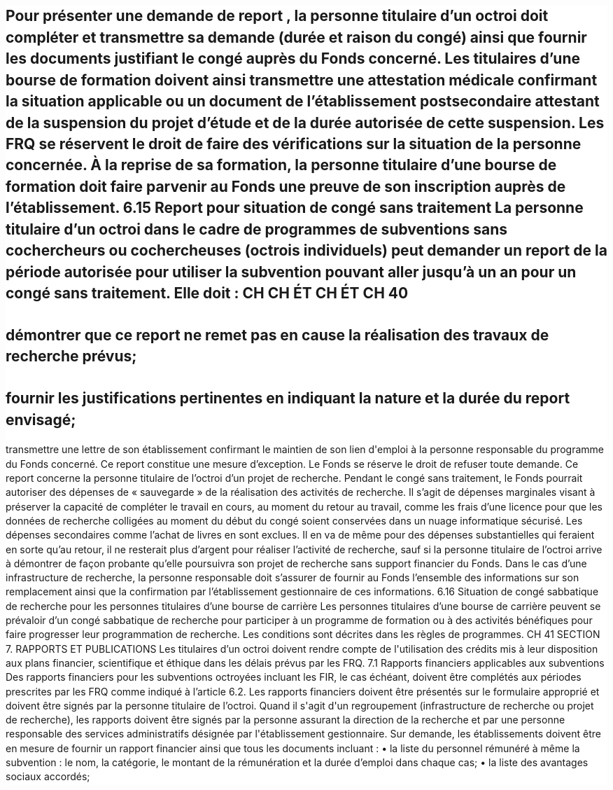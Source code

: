 Pour présenter une demande de report , la personne titulaire d’un octroi doit compléter et transmettre sa demande (durée et raison du congé) ainsi que fournir les documents justifiant le congé auprès du Fonds concerné. Les titulaires d’une bourse de formation doivent ainsi transmettre une attestation médicale confirmant la situation applicable ou un document de l’établissement postsecondaire attestant de la suspension du projet d’étude et de la durée autorisée de cette suspension. Les FRQ se réservent le droit de faire des vérifications sur la situation de la personne concernée. À la reprise de sa formation, la personne titulaire d’une bourse de formation doit faire parvenir au Fonds une preuve de son inscription auprès de l’établissement.
6.15 Report pour situation de congé sans traitement
La personne titulaire d’un octroi dans le cadre de programmes de subventions sans cochercheurs ou cochercheuses (octrois individuels) peut demander un report de la période autorisée pour utiliser la subvention pouvant aller jusqu’à un an pour un congé sans traitement. Elle doit :
CH
CH
ÉT
CH
ÉT
CH
40
-
démontrer que ce report ne remet pas en cause la réalisation des travaux de recherche prévus;
-
fournir les justifications pertinentes en indiquant la nature et la durée du report envisagé;
-
transmettre une lettre de son établissement confirmant le maintien de son lien d'emploi à la personne responsable du programme du Fonds concerné.
Ce report constitue une mesure d’exception. Le Fonds se réserve le droit de refuser toute demande.
Ce report concerne la personne titulaire de l’octroi d’un projet de recherche. Pendant le congé sans traitement, le Fonds pourrait autoriser des dépenses de « sauvegarde » de la réalisation des activités de recherche. Il s’agit de dépenses marginales visant à préserver la capacité de compléter le travail en cours, au moment du retour au travail, comme les frais d’une licence pour que les données de recherche colligées au moment du début du congé soient conservées dans un nuage informatique sécurisé. Les dépenses secondaires comme l’achat de livres en sont exclues. Il en va de même pour des dépenses substantielles qui feraient en sorte qu’au retour, il ne resterait plus d’argent pour réaliser l’activité de recherche, sauf si la personne titulaire de l’octroi arrive à démontrer de façon probante qu’elle poursuivra son projet de recherche sans support financier du Fonds.
Dans le cas d’une infrastructure de recherche, la personne responsable doit s’assurer de fournir au Fonds l’ensemble des informations sur son remplacement ainsi que la confirmation par l’établissement gestionnaire de ces informations.
6.16 Situation de congé sabbatique de recherche pour les personnes titulaires d’une bourse de carrière
Les personnes titulaires d’une bourse de carrière peuvent se prévaloir d’un congé sabbatique de recherche pour participer à un programme de formation ou à des activités bénéfiques pour faire progresser leur programmation de recherche. Les conditions sont décrites dans les règles de programmes.
CH
41
SECTION 7. RAPPORTS ET PUBLICATIONS
Les titulaires d’un octroi doivent rendre compte de l'utilisation des crédits mis à leur disposition aux plans financier, scientifique et éthique dans les délais prévus par les FRQ.
7.1 Rapports financiers applicables aux subventions
Des rapports financiers pour les subventions octroyées incluant les FIR, le cas échéant, doivent être complétés aux périodes prescrites par les FRQ comme indiqué à l’article 6.2.
Les rapports financiers doivent être présentés sur le formulaire approprié et doivent être signés par la personne titulaire de l’octroi. Quand il s'agit d'un regroupement (infrastructure de recherche ou projet de recherche), les rapports doivent être signés par la personne assurant la direction de la recherche et par une personne responsable des services administratifs désignée par l'établissement gestionnaire.
Sur demande, les établissements doivent être en mesure de fournir un rapport financier ainsi que tous les documents incluant :
•
la liste du personnel rémunéré à même la subvention : le nom, la catégorie, le montant de la rémunération et la durée d’emploi dans chaque cas;
•
la liste des avantages sociaux accordés;